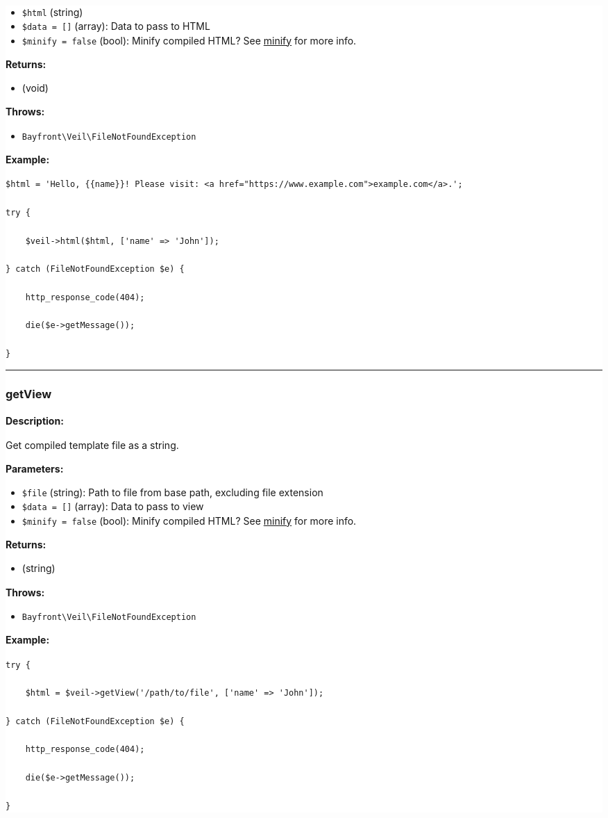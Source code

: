 - `$html` (string)
- `$data = []` (array): Data to pass to HTML
- `$minify = false` (bool): Minify compiled HTML? See [minify](#minify) for more info.

**Returns:**

- (void)

**Throws:**

- `Bayfront\Veil\FileNotFoundException`

**Example:**

```
$html = 'Hello, {{name}}! Please visit: <a href="https://www.example.com">example.com</a>.';

try {

    $veil->html($html, ['name' => 'John']);

} catch (FileNotFoundException $e) {

    http_response_code(404);

    die($e->getMessage());

}
```

<hr />

### getView

**Description:**

Get compiled template file as a string.

**Parameters:**

- `$file` (string): Path to file from base path, excluding file extension
- `$data = []` (array): Data to pass to view
- `$minify = false` (bool): Minify compiled HTML? See [minify](#minify) for more info.

**Returns:**

- (string)

**Throws:**

- `Bayfront\Veil\FileNotFoundException`

**Example:**

```
try {

    $html = $veil->getView('/path/to/file', ['name' => 'John']);

} catch (FileNotFoundException $e) {

    http_response_code(404);

    die($e->getMessage());

}
```
